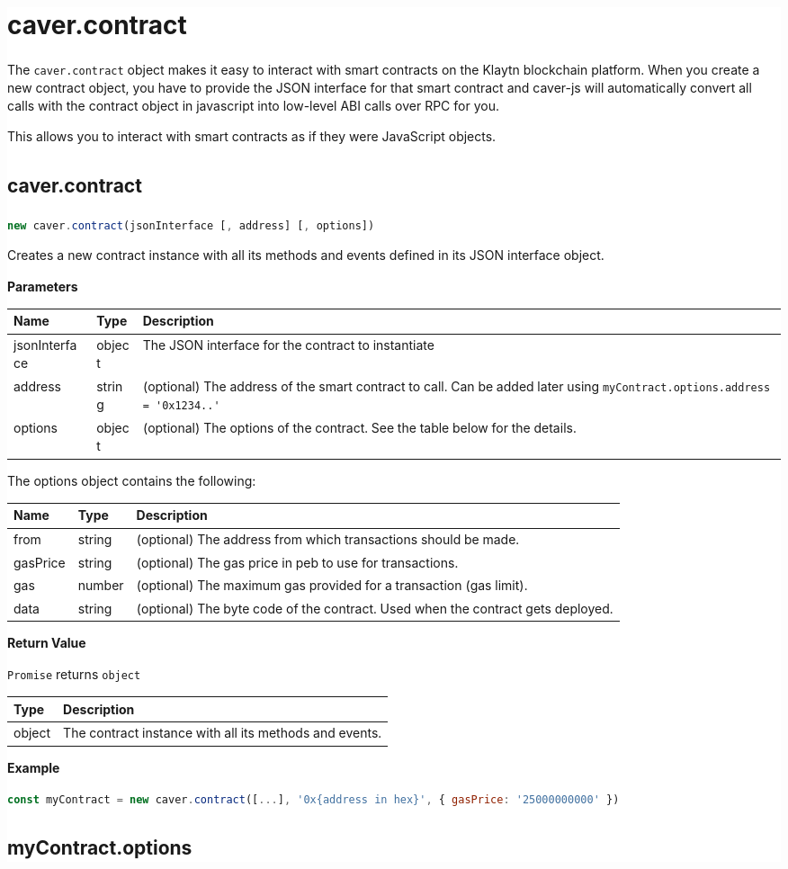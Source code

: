 # caver.contract

The `caver.contract` object makes it easy to interact with smart contracts on the Klaytn blockchain platform. When you create a new contract object, you have to provide the JSON interface for that smart contract and caver-js will automatically convert all calls with the contract object in javascript into low-level ABI calls over RPC for you.

This allows you to interact with smart contracts as if they were JavaScript objects.

## caver.contract <a id="new-contract"></a>

```javascript
new caver.contract(jsonInterface [, address] [, options])
```

Creates a new contract instance with all its methods and events defined in its JSON interface object.

**Parameters**

| Name | Type | Description |
| :--- | :--- | :--- |
| jsonInterface | object | The JSON interface for the contract to instantiate |
| address | string | \(optional\) The address of the smart contract to call. Can be added later using `myContract.options.address = '0x1234..'` |
| options | object | \(optional\) The options of the contract.  See the table below for the details. |

The options object contains the following:

| Name | Type | Description |
| :--- | :--- | :--- |
| from | string | \(optional\) The address from which transactions should be made. |
| gasPrice | string | \(optional\) The gas price in peb to use for transactions. |
| gas | number | \(optional\) The maximum gas provided for a transaction \(gas limit\). |
| data | string | \(optional\) The byte code of the contract. Used when the contract gets deployed. |

**Return Value**

`Promise` returns `object`

| Type | Description |
| :--- | :--- |
| object | The contract instance with all its methods and events. |

**Example**

```javascript
const myContract = new caver.contract([...], '0x{address in hex}', { gasPrice: '25000000000' })
```

## myContract.options <a id="mycontract-options"></a>
